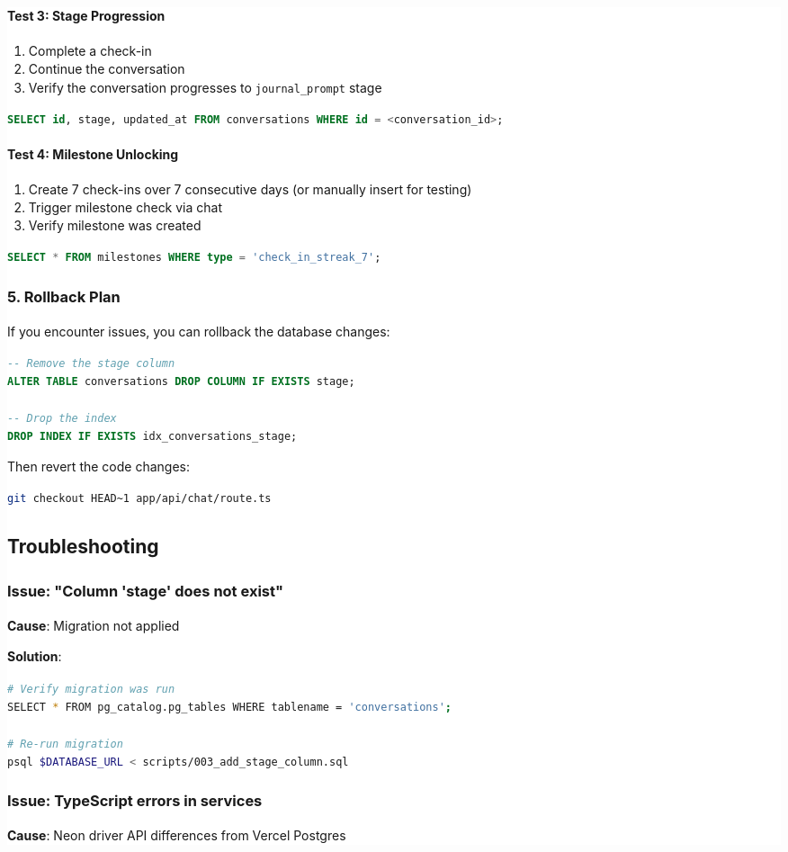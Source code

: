 #### Test 3: Stage Progression

1. Complete a check-in
2. Continue the conversation
3. Verify the conversation progresses to `journal_prompt` stage

```sql
SELECT id, stage, updated_at FROM conversations WHERE id = <conversation_id>;
```

#### Test 4: Milestone Unlocking

1. Create 7 check-ins over 7 consecutive days (or manually insert for testing)
2. Trigger milestone check via chat
3. Verify milestone was created

```sql
SELECT * FROM milestones WHERE type = 'check_in_streak_7';
```

### 5. Rollback Plan

If you encounter issues, you can rollback the database changes:

```sql
-- Remove the stage column
ALTER TABLE conversations DROP COLUMN IF EXISTS stage;

-- Drop the index
DROP INDEX IF EXISTS idx_conversations_stage;
```

Then revert the code changes:

```bash
git checkout HEAD~1 app/api/chat/route.ts
```

## Troubleshooting

### Issue: "Column 'stage' does not exist"

**Cause**: Migration not applied

**Solution**:
```bash
# Verify migration was run
SELECT * FROM pg_catalog.pg_tables WHERE tablename = 'conversations';

# Re-run migration
psql $DATABASE_URL < scripts/003_add_stage_column.sql
```

### Issue: TypeScript errors in services

**Cause**: Neon driver API differences from Vercel Postgres
